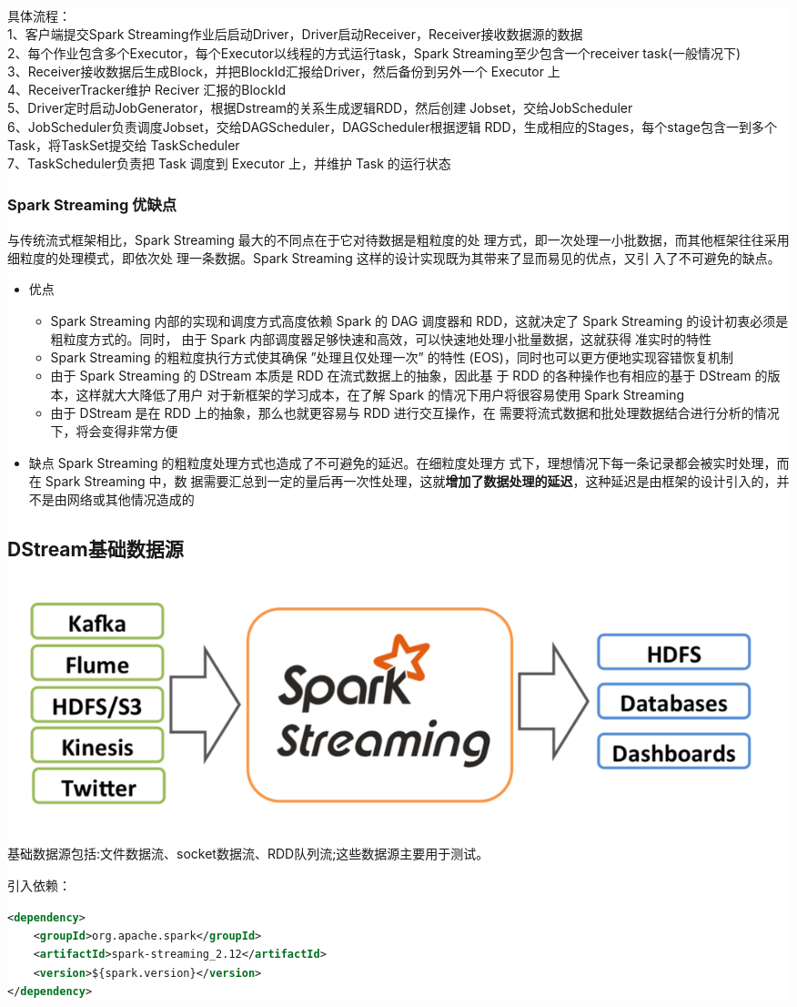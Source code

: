   具体流程：  
  1、客户端提交Spark Streaming作业后启动Driver，Driver启动Receiver，Receiver接收数据源的数据  
  2、每个作业包含多个Executor，每个Executor以线程的方式运行task，Spark Streaming至少包含一个receiver task(一般情况下)  
  3、Receiver接收数据后生成Block，并把BlockId汇报给Driver，然后备份到另外一个 Executor 上  
  4、ReceiverTracker维护 Reciver 汇报的BlockId  
  5、Driver定时启动JobGenerator，根据Dstream的关系生成逻辑RDD，然后创建 Jobset，交给JobScheduler  
  6、JobScheduler负责调度Jobset，交给DAGScheduler，DAGScheduler根据逻辑 RDD，生成相应的Stages，每个stage包含一到多个Task，将TaskSet提交给 TaskScheduler  
  7、TaskScheduler负责把 Task 调度到 Executor 上，并维护 Task 的运行状态

### Spark Streaming 优缺点

与传统流式框架相比，Spark Streaming 最大的不同点在于它对待数据是粗粒度的处 理方式，即一次处理一小批数据，而其他框架往往采用细粒度的处理模式，即依次处 理一条数据。Spark Streaming 这样的设计实现既为其带来了显而易见的优点，又引 入了不可避免的缺点。

- 优点
  * Spark Streaming 内部的实现和调度方式高度依赖 Spark 的 DAG 调度器和 RDD，这就决定了 Spark Streaming 的设计初衷必须是粗粒度方式的。同时， 由于 Spark 内部调度器足够快速和高效，可以快速地处理小批量数据，这就获得 准实时的特性  
  * Spark Streaming 的粗粒度执行方式使其确保 ”处理且仅处理一次” 的特性 (EOS)，同时也可以更方便地实现容错恢复机制  
  * 由于 Spark Streaming 的 DStream 本质是 RDD 在流式数据上的抽象，因此基 于 RDD 的各种操作也有相应的基于 DStream 的版本，这样就大大降低了用户 对于新框架的学习成本，在了解 Spark 的情况下用户将很容易使用 Spark Streaming  
  * 由于 DStream 是在 RDD 上的抽象，那么也就更容易与 RDD 进行交互操作，在 需要将流式数据和批处理数据结合进行分析的情况下，将会变得非常方便

- 缺点
  Spark Streaming 的粗粒度处理方式也造成了不可避免的延迟。在细粒度处理方 式下，理想情况下每一条记录都会被实时处理，而在 Spark Streaming 中，数 据需要汇总到一定的量后再一次性处理，这就**增加了数据处理的延迟**，这种延迟是由框架的设计引入的，并不是由网络或其他情况造成的

## DStream基础数据源<br>
![](/resource/spark_streaming/assets/E417A684-3F9A-46FF-A4A8-730FB61A1215.png)

基础数据源包括:文件数据流、socket数据流、RDD队列流;这些数据源主要用于测试。  
  
引入依赖：  
  
```xml  
<dependency>  
    <groupId>org.apache.spark</groupId>  
    <artifactId>spark-streaming_2.12</artifactId>  
    <version>${spark.version}</version>  
</dependency>  
```

